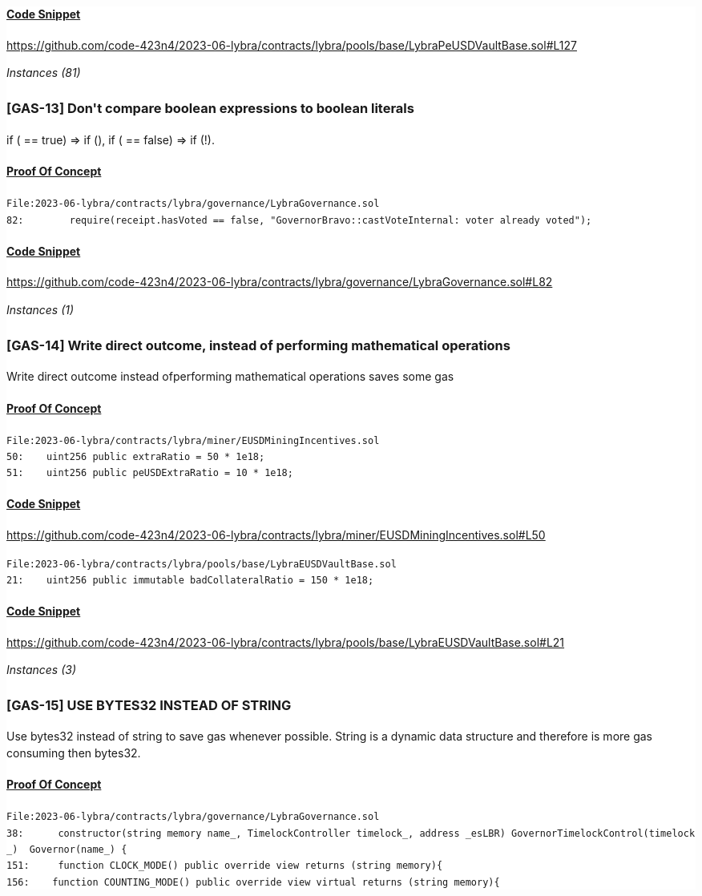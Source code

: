 #### <ins>Code Snippet</ins>
https://github.com/code-423n4/2023-06-lybra/contracts/lybra/pools/base/LybraPeUSDVaultBase.sol#L127

*Instances (81)*

### **[GAS-13]** Don't compare boolean expressions to boolean literals

if (<x> == true) => if (<x>), if (<x> == false) => if (!<x>).
#### <ins>Proof Of Concept</ins>

```solidity
File:2023-06-lybra/contracts/lybra/governance/LybraGovernance.sol
82:        require(receipt.hasVoted == false, "GovernorBravo::castVoteInternal: voter already voted");
```

#### <ins>Code Snippet</ins>
https://github.com/code-423n4/2023-06-lybra/contracts/lybra/governance/LybraGovernance.sol#L82

*Instances (1)*

### **[GAS-14]** Write direct outcome, instead of performing mathematical operations 

Write direct outcome instead ofperforming mathematical operations saves some gas
#### <ins>Proof Of Concept</ins>

```solidity
File:2023-06-lybra/contracts/lybra/miner/EUSDMiningIncentives.sol
50:    uint256 public extraRatio = 50 * 1e18;
51:    uint256 public peUSDExtraRatio = 10 * 1e18;
```

#### <ins>Code Snippet</ins>
https://github.com/code-423n4/2023-06-lybra/contracts/lybra/miner/EUSDMiningIncentives.sol#L50
```solidity
File:2023-06-lybra/contracts/lybra/pools/base/LybraEUSDVaultBase.sol
21:    uint256 public immutable badCollateralRatio = 150 * 1e18;
```

#### <ins>Code Snippet</ins>
https://github.com/code-423n4/2023-06-lybra/contracts/lybra/pools/base/LybraEUSDVaultBase.sol#L21

*Instances (3)*

### **[GAS-15]** USE BYTES32 INSTEAD OF STRING

Use bytes32 instead of string to save gas whenever possible. String is a dynamic data structure and therefore is more gas consuming then bytes32.
#### <ins>Proof Of Concept</ins>

```solidity
File:2023-06-lybra/contracts/lybra/governance/LybraGovernance.sol
38:      constructor(string memory name_, TimelockController timelock_, address _esLBR) GovernorTimelockControl(timelock_)  Governor(name_) {
151:     function CLOCK_MODE() public override view returns (string memory){
156:    function COUNTING_MODE() public override view virtual returns (string memory){
```
